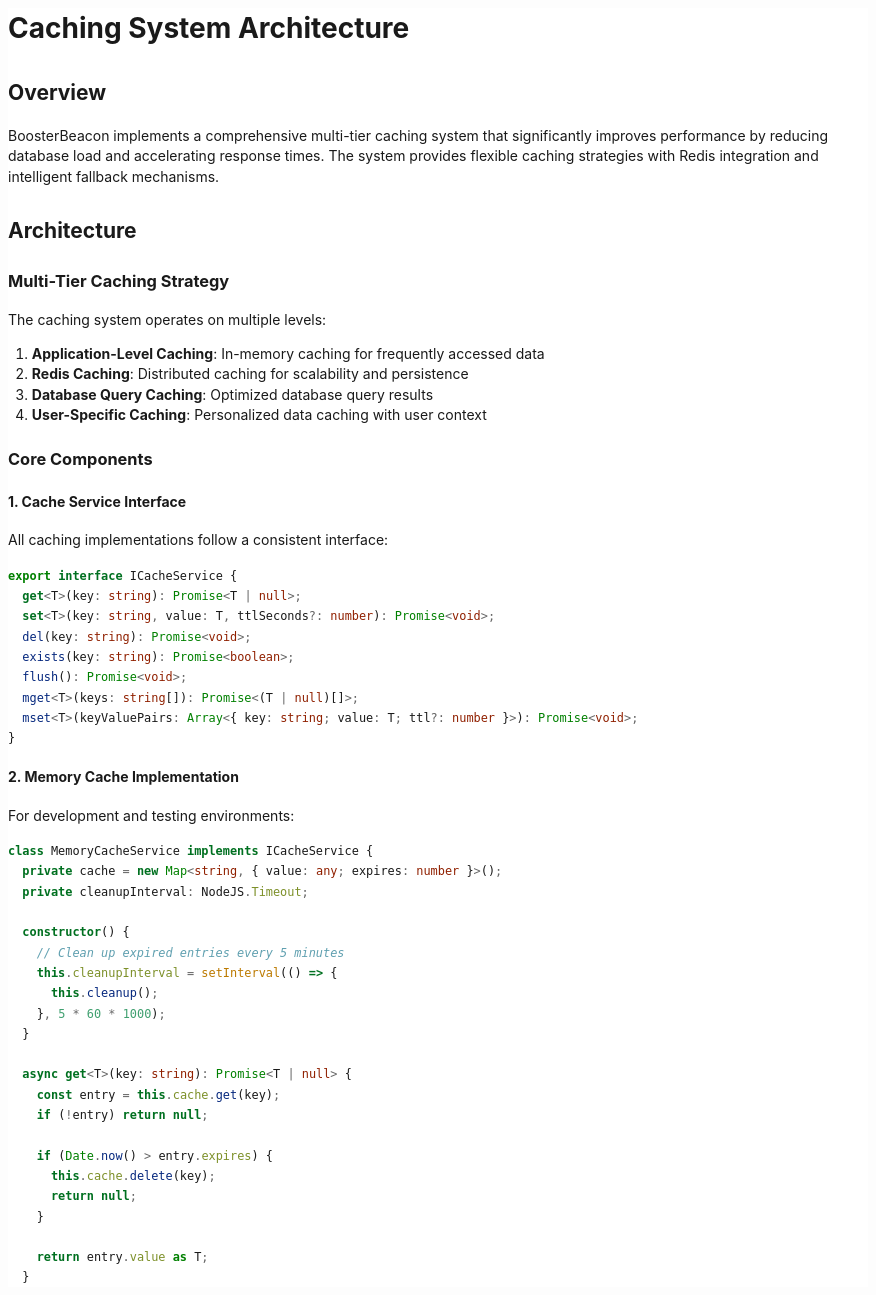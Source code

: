 # Caching System Architecture

## Overview

BoosterBeacon implements a comprehensive multi-tier caching system that significantly improves performance by reducing database load and accelerating response times. The system provides flexible caching strategies with Redis integration and intelligent fallback mechanisms.

## Architecture

### Multi-Tier Caching Strategy

The caching system operates on multiple levels:

1. **Application-Level Caching**: In-memory caching for frequently accessed data
2. **Redis Caching**: Distributed caching for scalability and persistence
3. **Database Query Caching**: Optimized database query results
4. **User-Specific Caching**: Personalized data caching with user context

### Core Components

#### 1. Cache Service Interface

All caching implementations follow a consistent interface:

```typescript
export interface ICacheService {
  get<T>(key: string): Promise<T | null>;
  set<T>(key: string, value: T, ttlSeconds?: number): Promise<void>;
  del(key: string): Promise<void>;
  exists(key: string): Promise<boolean>;
  flush(): Promise<void>;
  mget<T>(keys: string[]): Promise<(T | null)[]>;
  mset<T>(keyValuePairs: Array<{ key: string; value: T; ttl?: number }>): Promise<void>;
}
```

#### 2. Memory Cache Implementation

For development and testing environments:

```typescript
class MemoryCacheService implements ICacheService {
  private cache = new Map<string, { value: any; expires: number }>();
  private cleanupInterval: NodeJS.Timeout;

  constructor() {
    // Clean up expired entries every 5 minutes
    this.cleanupInterval = setInterval(() => {
      this.cleanup();
    }, 5 * 60 * 1000);
  }

  async get<T>(key: string): Promise<T | null> {
    const entry = this.cache.get(key);
    if (!entry) return null;

    if (Date.now() > entry.expires) {
      this.cache.delete(key);
      return null;
    }

    return entry.value as T;
  }
```